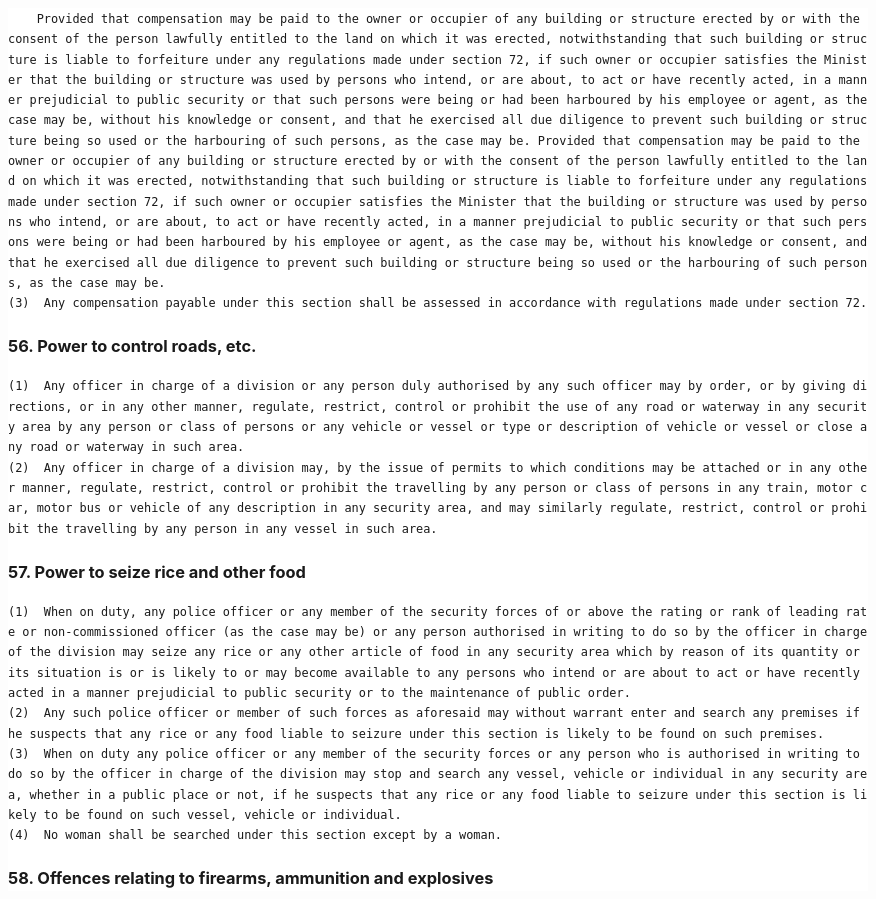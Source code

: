         Provided that compensation may be paid to the owner or occupier of any building or structure erected by or with the consent of the person lawfully entitled to the land on which it was erected, notwithstanding that such building or structure is liable to forfeiture under any regulations made under section 72, if such owner or occupier satisfies the Minister that the building or structure was used by persons who intend, or are about, to act or have recently acted, in a manner prejudicial to public security or that such persons were being or had been harboured by his employee or agent, as the case may be, without his knowledge or consent, and that he exercised all due diligence to prevent such building or structure being so used or the harbouring of such persons, as the case may be. Provided that compensation may be paid to the owner or occupier of any building or structure erected by or with the consent of the person lawfully entitled to the land on which it was erected, notwithstanding that such building or structure is liable to forfeiture under any regulations made under section 72, if such owner or occupier satisfies the Minister that the building or structure was used by persons who intend, or are about, to act or have recently acted, in a manner prejudicial to public security or that such persons were being or had been harboured by his employee or agent, as the case may be, without his knowledge or consent, and that he exercised all due diligence to prevent such building or structure being so used or the harbouring of such persons, as the case may be.
    (3)  Any compensation payable under this section shall be assessed in accordance with regulations made under section 72.

### 56. Power to control roads, etc.

    (1)  Any officer in charge of a division or any person duly authorised by any such officer may by order, or by giving directions, or in any other manner, regulate, restrict, control or prohibit the use of any road or waterway in any security area by any person or class of persons or any vehicle or vessel or type or description of vehicle or vessel or close any road or waterway in such area.
    (2)  Any officer in charge of a division may, by the issue of permits to which conditions may be attached or in any other manner, regulate, restrict, control or prohibit the travelling by any person or class of persons in any train, motor car, motor bus or vehicle of any description in any security area, and may similarly regulate, restrict, control or prohibit the travelling by any person in any vessel in such area.

### 57. Power to seize rice and other food

    (1)  When on duty, any police officer or any member of the security forces of or above the rating or rank of leading rate or non‑commissioned officer (as the case may be) or any person authorised in writing to do so by the officer in charge of the division may seize any rice or any other article of food in any security area which by reason of its quantity or its situation is or is likely to or may become available to any persons who intend or are about to act or have recently acted in a manner prejudicial to public security or to the maintenance of public order.
    (2)  Any such police officer or member of such forces as aforesaid may without warrant enter and search any premises if he suspects that any rice or any food liable to seizure under this section is likely to be found on such premises.
    (3)  When on duty any police officer or any member of the security forces or any person who is authorised in writing to do so by the officer in charge of the division may stop and search any vessel, vehicle or individual in any security area, whether in a public place or not, if he suspects that any rice or any food liable to seizure under this section is likely to be found on such vessel, vehicle or individual.
    (4)  No woman shall be searched under this section except by a woman.

### 58. Offences relating to firearms, ammunition and explosives
